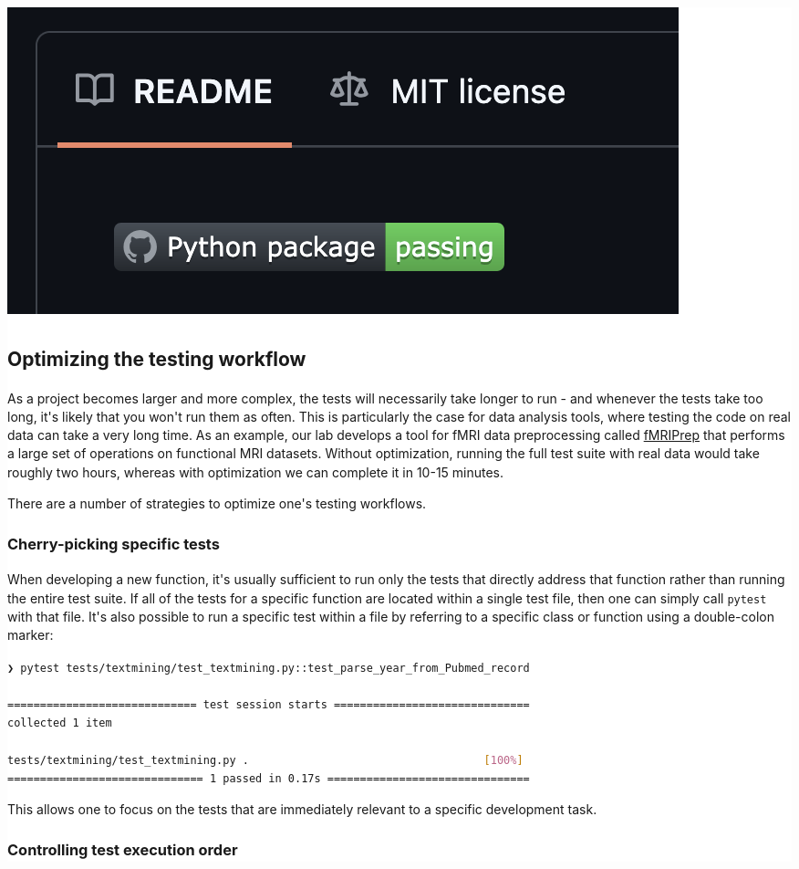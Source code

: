 ![Github actions status badge](images/actions_status_badge.png)


## Optimizing the testing workflow

As a project becomes larger and more complex, the tests will necessarily take longer to run - and whenever the tests take too long, it's likely that you won't run them as often. This is particularly the case for data analysis tools, where testing the code on real data can take a very long time.  As an example, our lab develops a tool for fMRI data preprocessing called [fMRIPrep](https://fmriprep.org/en/stable/) that performs a large set of operations on functional MRI datasets.  Without optimization, running the full test suite with real data would take roughly two hours, whereas with optimization we can complete it in 10-15 minutes. 

There are a number of strategies to optimize one's testing workflows.

### Cherry-picking specific tests

When developing a new function, it's usually sufficient to run only the tests that directly address that function rather than running the entire test suite.  If all of the tests for a specific function are located within a single test file, then one can simply call `pytest` with that file.  It's also possible to run a specific test within a file by referring to a specific class or function using a double-colon marker:

```bash
❯ pytest tests/textmining/test_textmining.py::test_parse_year_from_Pubmed_record

============================= test session starts ==============================
collected 1 item

tests/textmining/test_textmining.py .                                    [100%]
============================== 1 passed in 0.17s ===============================
```

This allows one to focus on the tests that are immediately relevant to a specific development task.

### Controlling test execution order


[^1]: This is slightly inaccurate, because a true positive control would contain the actual virus. It would be more precise to call it a “procedural control” but these seem to be also referred to as “positive controls” so I am sticking with the more understandable terminology here.
[^2]: As discussed in the earlier section on technical debt, I don't think it's generally a good policy to rely upon packages that one randomly finds on Pypi or GitHub. Before recommending `python-order` as a possible solution, I looked at its [GitHub page](https://github.com/pytest-dev/pytest-order), where I saw that it appears to be a well-maintained and currently active package, with recent commits and solid handling of issues.  Conversely, during the course of writing I came across a number of other packages that had been recommended on Staack Overflow to solve various problems, some of which had not seen commits in several years or had longstanding unaddressed issues.